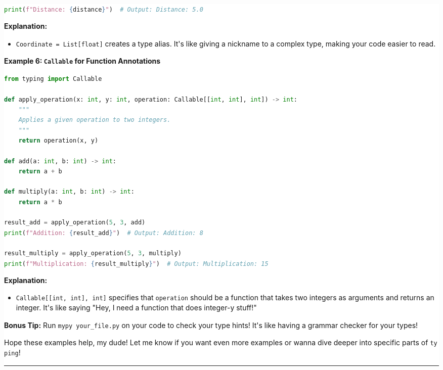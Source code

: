 ```python
print(f"Distance: {distance}")  # Output: Distance: 5.0
```

**Explanation:**

*   `Coordinate = List[float]` creates a type alias. It's like giving a nickname to a complex type, making your code easier to read.

**Example 6:  `Callable` for Function Annotations**

```python
from typing import Callable

def apply_operation(x: int, y: int, operation: Callable[[int, int], int]) -> int:
    """
    Applies a given operation to two integers.
    """
    return operation(x, y)

def add(a: int, b: int) -> int:
    return a + b

def multiply(a: int, b: int) -> int:
    return a * b

result_add = apply_operation(5, 3, add)
print(f"Addition: {result_add}")  # Output: Addition: 8

result_multiply = apply_operation(5, 3, multiply)
print(f"Multiplication: {result_multiply}")  # Output: Multiplication: 15
```

**Explanation:**

*   `Callable[[int, int], int]` specifies that `operation` should be a function that takes two integers as arguments and returns an integer.  It's like saying "Hey, I need a function that does integer-y stuff!"

**Bonus Tip:** Run `mypy your_file.py` on your code to check your type hints!  It's like having a grammar checker for your types!

Hope these examples help, my dude! Let me know if you want even more examples or wanna dive deeper into specific parts of `typing`!


---